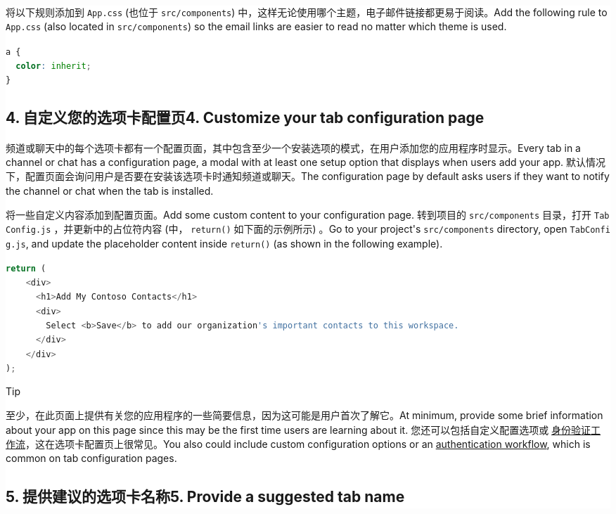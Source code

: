 <span data-ttu-id="f1f2a-155">将以下规则添加到 `App.css` (也位于 `src/components`) 中，这样无论使用哪个主题，电子邮件链接都更易于阅读。</span><span class="sxs-lookup"><span data-stu-id="f1f2a-155">Add the following rule to `App.css` (also located in `src/components`) so the email links are easier to read no matter which theme is used.</span></span>

```CSS
a {
  color: inherit;
}
```

## <a name="4-customize-your-tab-configuration-page"></a><span data-ttu-id="f1f2a-156">4. 自定义您的选项卡配置页</span><span class="sxs-lookup"><span data-stu-id="f1f2a-156">4. Customize your tab configuration page</span></span>

<span data-ttu-id="f1f2a-157">频道或聊天中的每个选项卡都有一个配置页面，其中包含至少一个安装选项的模式，在用户添加您的应用程序时显示。</span><span class="sxs-lookup"><span data-stu-id="f1f2a-157">Every tab in a channel or chat has a configuration page, a modal with at least one setup option that displays when users add your app.</span></span> <span data-ttu-id="f1f2a-158">默认情况下，配置页面会询问用户是否要在安装该选项卡时通知频道或聊天。</span><span class="sxs-lookup"><span data-stu-id="f1f2a-158">The configuration page by default asks users if they want to notify the channel or chat when the tab is installed.</span></span>

<span data-ttu-id="f1f2a-159">将一些自定义内容添加到配置页面。</span><span class="sxs-lookup"><span data-stu-id="f1f2a-159">Add some custom content to your configuration page.</span></span> <span data-ttu-id="f1f2a-160">转到项目的 `src/components` 目录，打开 `TabConfig.js` ，并更新中的占位符内容 (中， `return()` 如下面的示例所示) 。</span><span class="sxs-lookup"><span data-stu-id="f1f2a-160">Go to your project's `src/components` directory, open `TabConfig.js`, and update the placeholder content inside `return()` (as shown in the following example).</span></span>

```JavaScript
return (
    <div>
      <h1>Add My Contoso Contacts</h1>
      <div>
        Select <b>Save</b> to add our organization's important contacts to this workspace.
      </div>
    </div>
);
```
 
> [!TIP]
> <span data-ttu-id="f1f2a-161">至少，在此页面上提供有关您的应用程序的一些简要信息，因为这可能是用户首次了解它。</span><span class="sxs-lookup"><span data-stu-id="f1f2a-161">At minimum, provide some brief information about your app on this page since this may be the first time users are learning about it.</span></span> <span data-ttu-id="f1f2a-162">您还可以包括自定义配置选项或 [身份验证工作流](../tabs/how-to/authentication/auth-aad-sso.md)，这在选项卡配置页上很常见。</span><span class="sxs-lookup"><span data-stu-id="f1f2a-162">You also could include custom configuration options or an [authentication workflow](../tabs/how-to/authentication/auth-aad-sso.md), which is common on tab configuration pages.</span></span>

## <a name="5-provide-a-suggested-tab-name"></a><span data-ttu-id="f1f2a-163">5. 提供建议的选项卡名称</span><span class="sxs-lookup"><span data-stu-id="f1f2a-163">5. Provide a suggested tab name</span></span>
